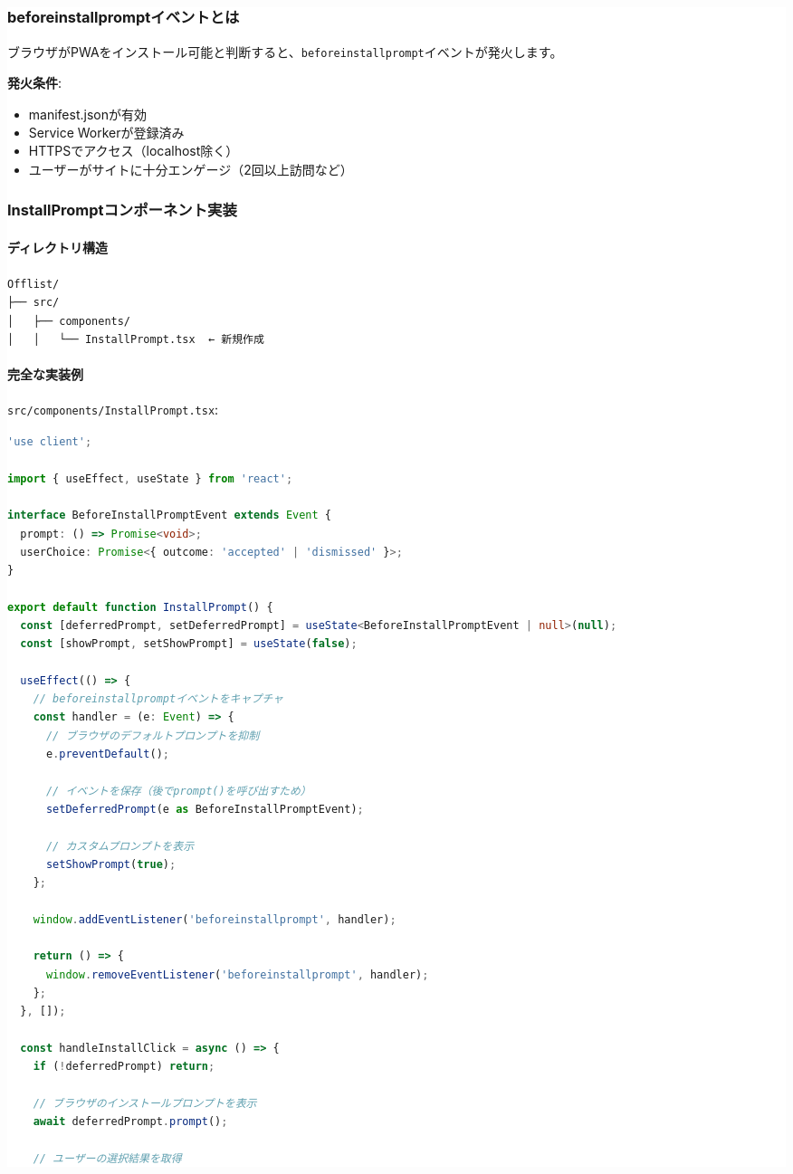 ### beforeinstallpromptイベントとは

ブラウザがPWAをインストール可能と判断すると、`beforeinstallprompt`イベントが発火します。

**発火条件**:
- manifest.jsonが有効
- Service Workerが登録済み
- HTTPSでアクセス（localhost除く）
- ユーザーがサイトに十分エンゲージ（2回以上訪問など）

### InstallPromptコンポーネント実装

#### ディレクトリ構造

```
Offlist/
├── src/
│   ├── components/
│   │   └── InstallPrompt.tsx  ← 新規作成
```

#### 完全な実装例

`src/components/InstallPrompt.tsx`:

```typescript
'use client';

import { useEffect, useState } from 'react';

interface BeforeInstallPromptEvent extends Event {
  prompt: () => Promise<void>;
  userChoice: Promise<{ outcome: 'accepted' | 'dismissed' }>;
}

export default function InstallPrompt() {
  const [deferredPrompt, setDeferredPrompt] = useState<BeforeInstallPromptEvent | null>(null);
  const [showPrompt, setShowPrompt] = useState(false);

  useEffect(() => {
    // beforeinstallpromptイベントをキャプチャ
    const handler = (e: Event) => {
      // ブラウザのデフォルトプロンプトを抑制
      e.preventDefault();

      // イベントを保存（後でprompt()を呼び出すため）
      setDeferredPrompt(e as BeforeInstallPromptEvent);

      // カスタムプロンプトを表示
      setShowPrompt(true);
    };

    window.addEventListener('beforeinstallprompt', handler);

    return () => {
      window.removeEventListener('beforeinstallprompt', handler);
    };
  }, []);

  const handleInstallClick = async () => {
    if (!deferredPrompt) return;

    // ブラウザのインストールプロンプトを表示
    await deferredPrompt.prompt();

    // ユーザーの選択結果を取得
```
